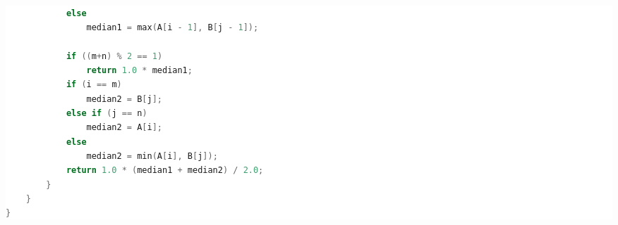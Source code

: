 ```c++
            else
                median1 = max(A[i - 1], B[j - 1]);
                
            if ((m+n) % 2 == 1)
                return 1.0 * median1;
            if (i == m)
                median2 = B[j];
            else if (j == n)
                median2 = A[i];
            else
                median2 = min(A[i], B[j]);
            return 1.0 * (median1 + median2) / 2.0;
        }
    }
} 
```


